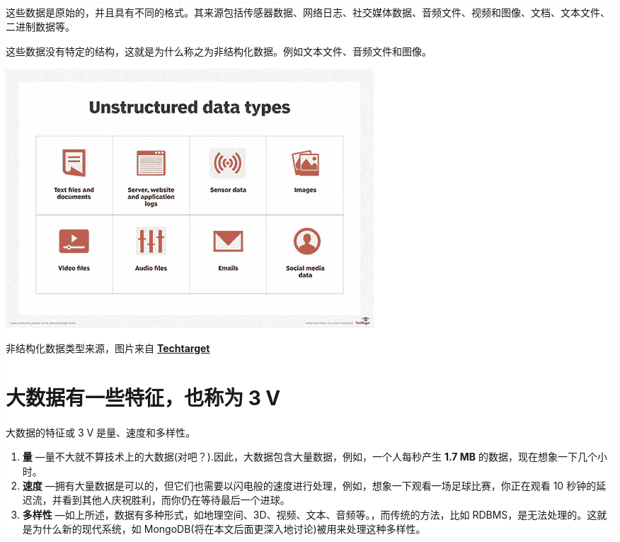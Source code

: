 这些数据是原始的，并且具有不同的格式。其来源包括传感器数据、网络日志、社交媒体数据、音频文件、视频和图像、文档、文本文件、二进制数据等。

这些数据没有特定的结构，这就是为什么称之为非结构化数据。例如文本文件、音频文件和图像。

![](img/e477e87157c2d292bd01c154b7e833ed.png)

非结构化数据类型来源，图片来自 [**Techtarget**](https://www.techtarget.com/searchbusinessanalytics/definition/unstructured-data)

# 大数据有一些特征，也称为 3 V

大数据的特征或 3 V 是量、速度和多样性。

1.  **量** —量不大就不算技术上的大数据(对吧？).因此，大数据包含大量数据，例如，一个人每秒产生 **1.7 MB** 的数据，现在想象一下几个小时。
2.  **速度** —拥有大量数据是可以的，但它们也需要以闪电般的速度进行处理，例如，想象一下观看一场足球比赛，你正在观看 10 秒钟的延迟流，并看到其他人庆祝胜利，而你仍在等待最后一个进球。
3.  **多样性** —如上所述，数据有多种形式，如地理空间、3D、视频、文本、音频等。，而传统的方法，比如 RDBMS，是无法处理的。这就是为什么新的现代系统，如 MongoDB(将在本文后面更深入地讨论)被用来处理这种多样性。
